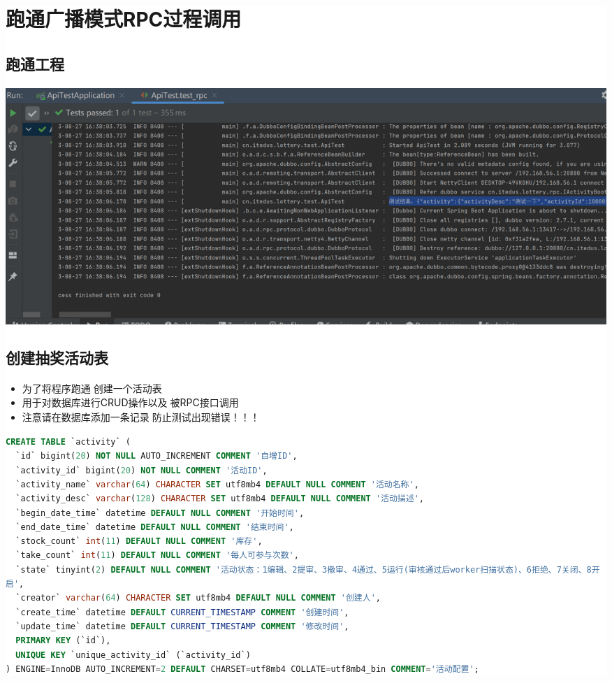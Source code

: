 # 跑通广播模式RPC过程调用

## 跑通工程

![图 0](../images/ec2ffaf3c81f55b5aa50beac6ed49e4db464b4dc6c0ed6feec574f43ea4199d4.png)  


## 创建抽奖活动表

* 为了将程序跑通  创建一个活动表
* 用于对数据库进行CRUD操作以及 被RPC接口调用
* 注意请在数据库添加一条记录 防止测试出现错误！！！


```sql
CREATE TABLE `activity` (
  `id` bigint(20) NOT NULL AUTO_INCREMENT COMMENT '自增ID',
  `activity_id` bigint(20) NOT NULL COMMENT '活动ID',
  `activity_name` varchar(64) CHARACTER SET utf8mb4 DEFAULT NULL COMMENT '活动名称',
  `activity_desc` varchar(128) CHARACTER SET utf8mb4 DEFAULT NULL COMMENT '活动描述',
  `begin_date_time` datetime DEFAULT NULL COMMENT '开始时间',
  `end_date_time` datetime DEFAULT NULL COMMENT '结束时间',
  `stock_count` int(11) DEFAULT NULL COMMENT '库存',
  `take_count` int(11) DEFAULT NULL COMMENT '每人可参与次数',
  `state` tinyint(2) DEFAULT NULL COMMENT '活动状态：1编辑、2提审、3撤审、4通过、5运行(审核通过后worker扫描状态)、6拒绝、7关闭、8开启',
  `creator` varchar(64) CHARACTER SET utf8mb4 DEFAULT NULL COMMENT '创建人',
  `create_time` datetime DEFAULT CURRENT_TIMESTAMP COMMENT '创建时间',
  `update_time` datetime DEFAULT CURRENT_TIMESTAMP COMMENT '修改时间',
  PRIMARY KEY (`id`),
  UNIQUE KEY `unique_activity_id` (`activity_id`)
) ENGINE=InnoDB AUTO_INCREMENT=2 DEFAULT CHARSET=utf8mb4 COLLATE=utf8mb4_bin COMMENT='活动配置';

```
